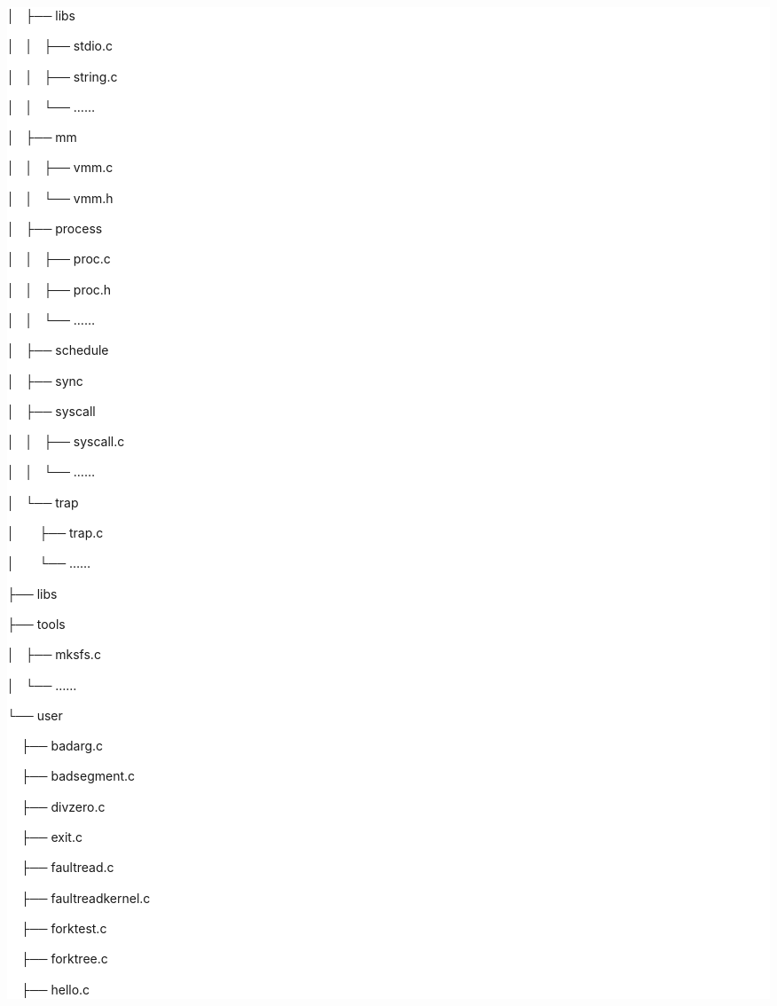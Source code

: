 │   ├── libs

│   │   ├── stdio.c

│   │   ├── string.c

│   │   └── ……

│   ├── mm

│   │   ├── vmm.c

│   │   └── vmm.h

│   ├── process

│   │   ├── proc.c

│   │   ├── proc.h

│   │   └── ……

│   ├── schedule

│   ├── sync

│   ├── syscall

│   │   ├── syscall.c

│   │   └── ……

│   └── trap

│       ├── trap.c

│       └── ……

├── libs

├── tools

│   ├── mksfs.c

│   └── ……

└── user

    ├── badarg.c

    ├── badsegment.c

    ├── divzero.c

    ├── exit.c

    ├── faultread.c

    ├── faultreadkernel.c

    ├── forktest.c

    ├── forktree.c

    ├── hello.c
